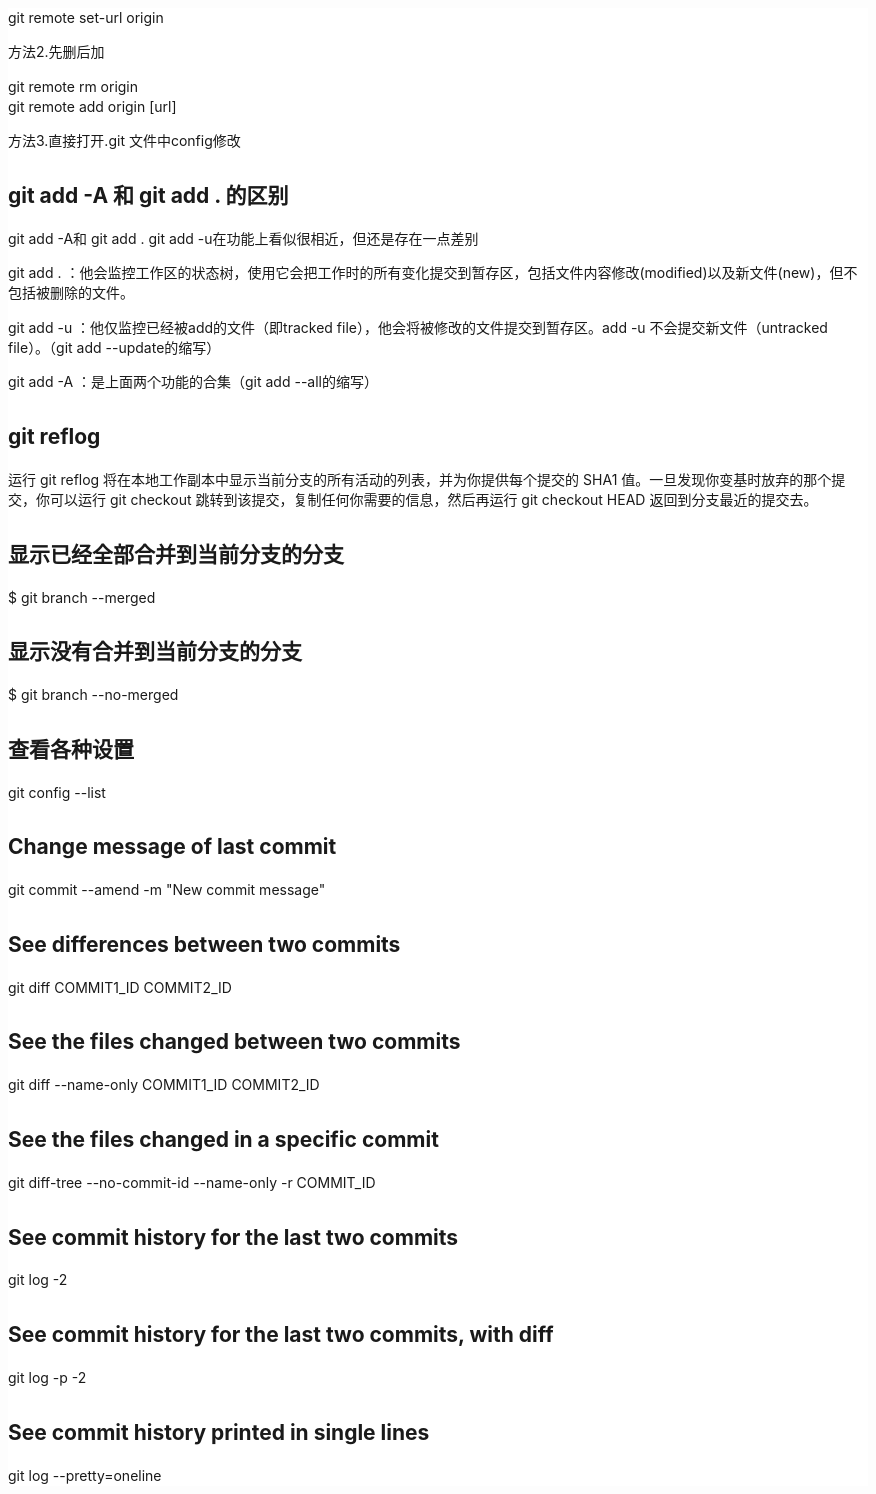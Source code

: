 git remote set-url origin <url>
 
方法2.先删后加

git remote rm origin  
git remote add origin [url]

方法3.直接打开.git 文件中config修改

## git add -A 和 git add . 的区别

git add -A和 git add .   git add -u在功能上看似很相近，但还是存在一点差别

git add . ：他会监控工作区的状态树，使用它会把工作时的所有变化提交到暂存区，包括文件内容修改(modified)以及新文件(new)，但不包括被删除的文件。

git add -u ：他仅监控已经被add的文件（即tracked file），他会将被修改的文件提交到暂存区。add -u 不会提交新文件（untracked file）。（git add --update的缩写）

git add -A ：是上面两个功能的合集（git add --all的缩写）

## git reflog
运行 git reflog 将在本地工作副本中显示当前分支的所有活动的列表，并为你提供每个提交的 SHA1 值。一旦发现你变基时放弃的那个提交，你可以运行 git checkout <SHA1> 跳转到该提交，复制任何你需要的信息，然后再运行 git checkout HEAD 返回到分支最近的提交去。

## 显示已经全部合并到当前分支的分支
$ git branch --merged
## 显示没有合并到当前分支的分支
$ git branch --no-merged

## 查看各种设置
git config --list

## Change message of last commit
git commit --amend -m "New commit message"


## See differences between two commits
git diff COMMIT1_ID COMMIT2_ID
## See the files changed between two commits
git diff --name-only COMMIT1_ID COMMIT2_ID
## See the files changed in a specific commit
git diff-tree --no-commit-id --name-only -r COMMIT_ID

## See commit history for the last two commits
git log -2
## See commit history for the last two commits, with diff
git log -p -2
## See commit history printed in single lines
git log --pretty=oneline
